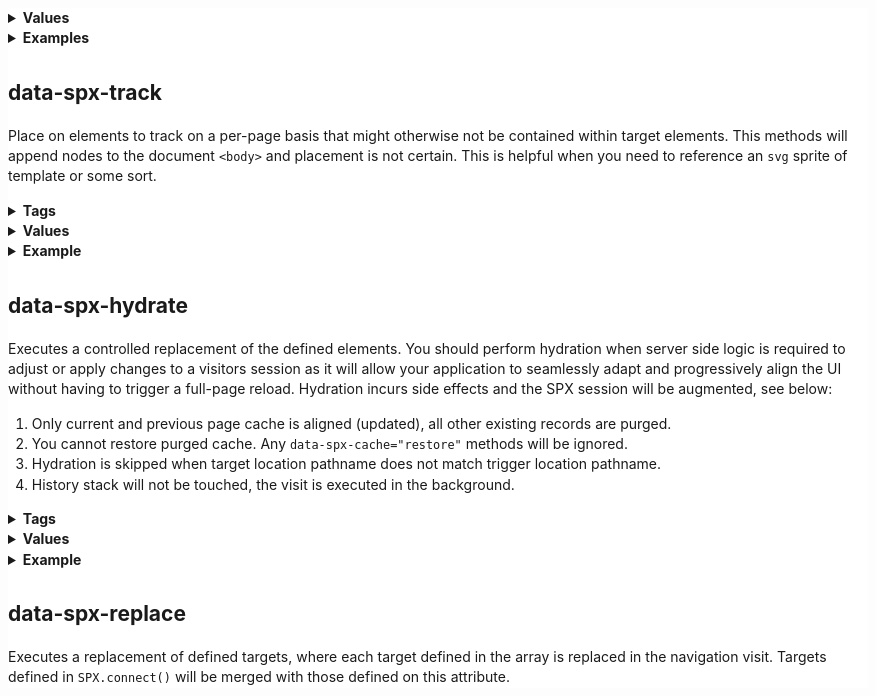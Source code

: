 <details><summary>
<strong>Values</strong>
</summary></details>

<details><summary>
<strong>Examples</strong>
</summary></details>

## data-spx-track

Place on elements to track on a per-page basis that might otherwise not be contained within target elements. This methods will append nodes to the document `<body>` and placement is not certain. This is helpful when you need to reference an `svg` sprite of template or some sort.

<details><summary>
<strong>Tags</strong>
</summary></details>

<details><summary>
<strong>Values</strong>
</summary></details>

<details><summary>
<strong>Example</strong>
</summary></details>

## data-spx-hydrate

Executes a controlled replacement of the defined elements. You should perform hydration when server side logic is required to adjust or apply changes to a visitors session as it will allow your application to seamlessly adapt and progressively align the UI without having to trigger a full-page reload. Hydration incurs side effects and the SPX session will be augmented, see below:

1. Only current and previous page cache is aligned (updated), all other existing records are purged.
2. You cannot restore purged cache. Any `data-spx-cache="restore"` methods will be ignored.
3. Hydration is skipped when target location pathname does not match trigger location pathname.
4. History stack will not be touched, the visit is executed in the background.

<details><summary>
<strong>Tags</strong>
</summary></details>

<details><summary>
<strong>Values</strong>
</summary></details>

<details><summary>
<strong>Example</strong>
</summary></details>

## data-spx-replace

Executes a replacement of defined targets, where each target defined in the array is replaced in the navigation visit. Targets defined in `SPX.connect()` will be merged with those defined on this attribute.
